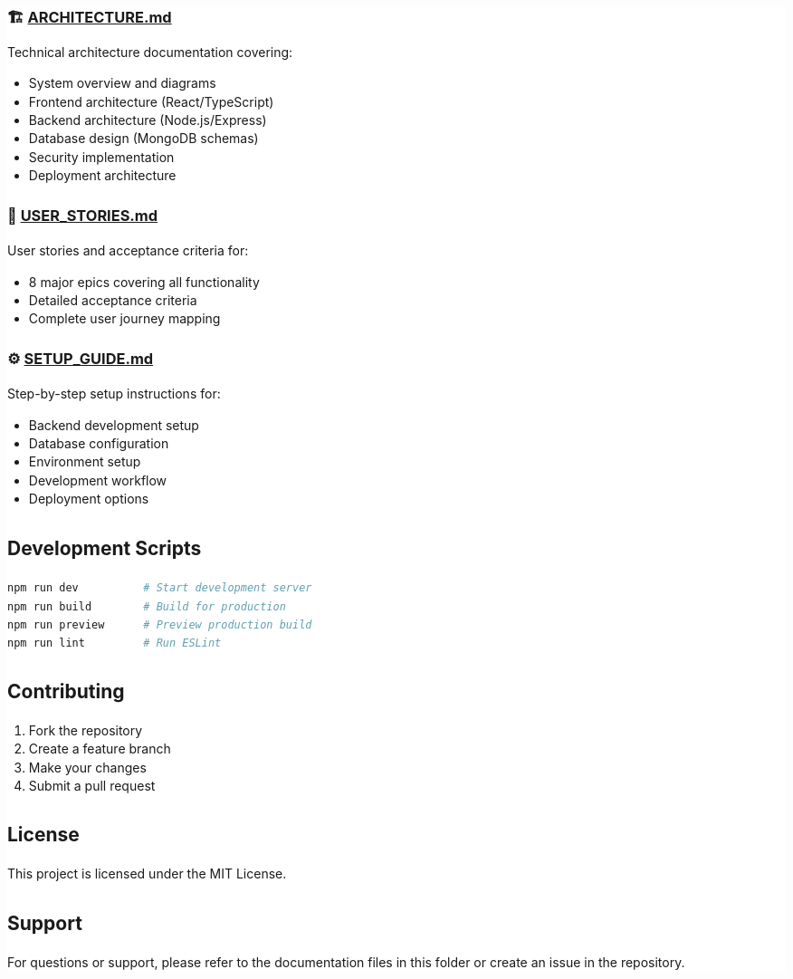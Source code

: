 ### 🏗️ [ARCHITECTURE.md](./ARCHITECTURE.md)
Technical architecture documentation covering:
- System overview and diagrams
- Frontend architecture (React/TypeScript)
- Backend architecture (Node.js/Express)
- Database design (MongoDB schemas)
- Security implementation
- Deployment architecture

### 📖 [USER_STORIES.md](./USER_STORIES.md)
User stories and acceptance criteria for:
- 8 major epics covering all functionality
- Detailed acceptance criteria
- Complete user journey mapping

### ⚙️ [SETUP_GUIDE.md](./SETUP_GUIDE.md)
Step-by-step setup instructions for:
- Backend development setup
- Database configuration
- Environment setup
- Development workflow
- Deployment options

## Development Scripts
```bash
npm run dev          # Start development server
npm run build        # Build for production
npm run preview      # Preview production build
npm run lint         # Run ESLint
```

## Contributing
1. Fork the repository
2. Create a feature branch
3. Make your changes
4. Submit a pull request

## License
This project is licensed under the MIT License.

## Support
For questions or support, please refer to the documentation files in this folder or create an issue in the repository.
